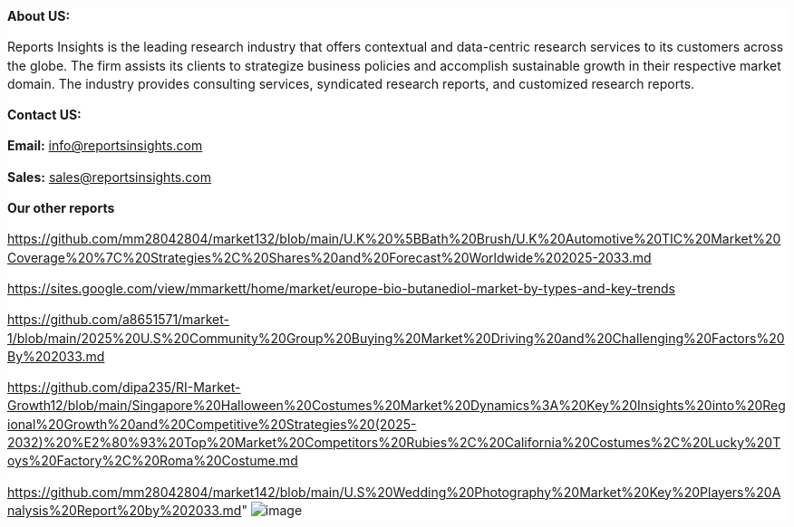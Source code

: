 <strong><strong>About US</strong>:</strong>

Reports Insights is the leading research industry that offers contextual and data-centric research services to its customers across the globe. The firm assists its clients to strategize business policies and accomplish sustainable growth in their respective market domain. The industry provides consulting services, syndicated research reports, and customized research reports.

<strong>Contact US:</strong>

<p class=""""><b>Email:</b> <a href=mailto:info@reportsinsights.com>info@reportsinsights.com</a></p>
<p class=""""><b>Sales:</b> <a href=mailto:sales@reportsinsights.com>sales@reportsinsights.com</a></p>

<strong>Our other reports</strong>

<a href=https://github.com/mm28042804/market132/blob/main/U.K%20%5BBath%20Brush/U.K%20Automotive%20TIC%20Market%20Coverage%20%7C%20Strategies%2C%20Shares%20and%20Forecast%20Worldwide%202025-2033.md>https://github.com/mm28042804/market132/blob/main/U.K%20%5BBath%20Brush/U.K%20Automotive%20TIC%20Market%20Coverage%20%7C%20Strategies%2C%20Shares%20and%20Forecast%20Worldwide%202025-2033.md</a>

<a href=https://sites.google.com/view/mmarkett/home/market/europe-bio-butanediol-market-by-types-and-key-trends>https://sites.google.com/view/mmarkett/home/market/europe-bio-butanediol-market-by-types-and-key-trends</a>

<a href=https://github.com/a8651571/market-1/blob/main/2025%20U.S%20Community%20Group%20Buying%20Market%20Driving%20and%20Challenging%20Factors%20By%202033.md>https://github.com/a8651571/market-1/blob/main/2025%20U.S%20Community%20Group%20Buying%20Market%20Driving%20and%20Challenging%20Factors%20By%202033.md</a>

<a href=https://github.com/dipa235/RI-Market-Growth12/blob/main/Singapore%20Halloween%20Costumes%20Market%20Dynamics%3A%20Key%20Insights%20into%20Regional%20Growth%20and%20Competitive%20Strategies%20(2025-2032)%20%E2%80%93%20Top%20Market%20Competitors%20Rubies%2C%20California%20Costumes%2C%20Lucky%20Toys%20Factory%2C%20Roma%20Costume.md>https://github.com/dipa235/RI-Market-Growth12/blob/main/Singapore%20Halloween%20Costumes%20Market%20Dynamics%3A%20Key%20Insights%20into%20Regional%20Growth%20and%20Competitive%20Strategies%20(2025-2032)%20%E2%80%93%20Top%20Market%20Competitors%20Rubies%2C%20California%20Costumes%2C%20Lucky%20Toys%20Factory%2C%20Roma%20Costume.md</a>

<a href=https://github.com/mm28042804/market142/blob/main/U.S%20Wedding%20Photography%20Market%20Key%20Players%20Analysis%20Report%20by%202033.md>https://github.com/mm28042804/market142/blob/main/U.S%20Wedding%20Photography%20Market%20Key%20Players%20Analysis%20Report%20by%202033.md</a>"
![image](https://github.com/user-attachments/assets/44811192-b149-4381-8bb0-f2430ec87a64)
